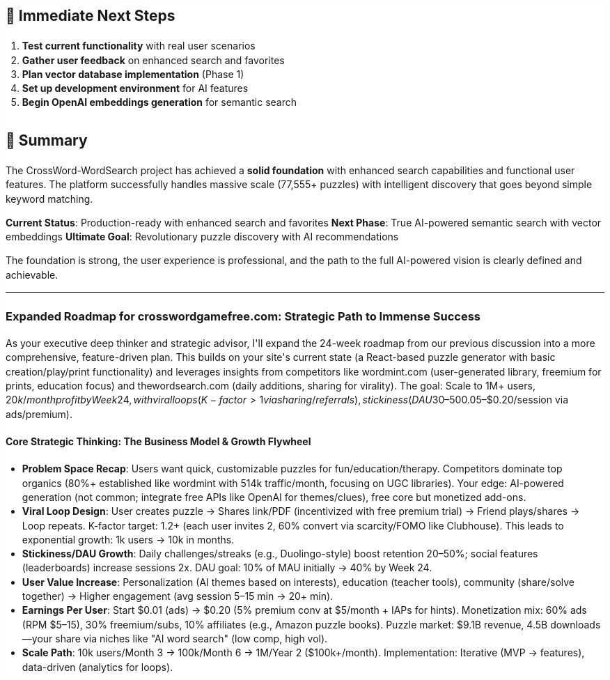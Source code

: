 ## 🎯 **Immediate Next Steps**

1. **Test current functionality** with real user scenarios
2. **Gather user feedback** on enhanced search and favorites
3. **Plan vector database implementation** (Phase 1)
4. **Set up development environment** for AI features
5. **Begin OpenAI embeddings generation** for semantic search

## 📝 **Summary**

The CrossWord-WordSearch project has achieved a **solid foundation** with enhanced search capabilities and functional user features. The platform successfully handles massive scale (77,555+ puzzles) with intelligent discovery that goes beyond simple keyword matching.

**Current Status**: Production-ready with enhanced search and favorites
**Next Phase**: True AI-powered semantic search with vector embeddings
**Ultimate Goal**: Revolutionary puzzle discovery with AI recommendations

The foundation is strong, the user experience is professional, and the path to the full AI-powered vision is clearly defined and achievable.

--------

### Expanded Roadmap for crosswordgamefree.com: Strategic Path to Immense Success
As your executive deep thinker and strategic advisor, I'll expand the 24-week roadmap from our previous discussion into a more comprehensive, feature-driven plan. This builds on your site's current state (a React-based puzzle generator with basic creation/play/print functionality) and leverages insights from competitors like wordmint.com (user-generated library, freemium for prints, education focus) and thewordsearch.com (daily additions, sharing for virality). The goal: Scale to 1M+ users, $20k/month profit by Week 24, with viral loops (K-factor >1 via sharing/referrals), stickiness (DAU 30–50% via habits like daily challenges), increased user value (personalized, educational puzzles), and earnings per user ($0.05–$0.20/session via ads/premium).

#### Core Strategic Thinking: The Business Model & Growth Flywheel
- **Problem Space Recap**: Users want quick, customizable puzzles for fun/education/therapy. Competitors dominate top organics (80%+ established like wordmint with 514k traffic/month, focusing on UGC libraries). Your edge: AI-powered generation (not common; integrate free APIs like OpenAI for themes/clues), free core but monetized add-ons.
- **Viral Loop Design**: User creates puzzle → Shares link/PDF (incentivized with free premium trial) → Friend plays/shares → Loop repeats. K-factor target: 1.2+ (each user invites 2, 60% convert via scarcity/FOMO like Clubhouse). This leads to exponential growth: 1k users → 10k in months.
- **Stickiness/DAU Growth**: Daily challenges/streaks (e.g., Duolingo-style) boost retention 20–50%; social features (leaderboards) increase sessions 2x. DAU goal: 10% of MAU initially → 40% by Week 24.
- **User Value Increase**: Personalization (AI themes based on interests), education (teacher tools), community (share/solve together) → Higher engagement (avg session 5–15 min → 20+ min).
- **Earnings Per User**: Start $0.01 (ads) → $0.20 (5% premium conv at $5/month + IAPs for hints). Monetization mix: 60% ads (RPM $5–15), 30% freemium/subs, 10% affiliates (e.g., Amazon puzzle books). Puzzle market: $9.1B revenue, 4.5B downloads—your share via niches like "AI word search" (low comp, high vol).
- **Scale Path**: 10k users/Month 3 → 100k/Month 6 → 1M/Year 2 ($100k+/month). Implementation: Iterative (MVP → features), data-driven (analytics for loops).
